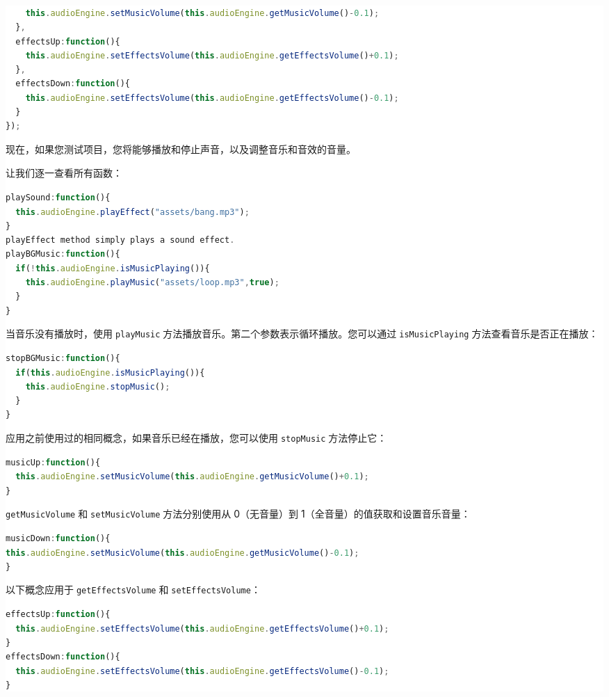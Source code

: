 ```js
    this.audioEngine.setMusicVolume(this.audioEngine.getMusicVolume()-0.1);
  },
  effectsUp:function(){
    this.audioEngine.setEffectsVolume(this.audioEngine.getEffectsVolume()+0.1);
  },
  effectsDown:function(){
    this.audioEngine.setEffectsVolume(this.audioEngine.getEffectsVolume()-0.1);
  }
});
```

现在，如果您测试项目，您将能够播放和停止声音，以及调整音乐和音效的音量。

让我们逐一查看所有函数：

```js
playSound:function(){
  this.audioEngine.playEffect("assets/bang.mp3");
}
playEffect method simply plays a sound effect.
playBGMusic:function(){
  if(!this.audioEngine.isMusicPlaying()){
    this.audioEngine.playMusic("assets/loop.mp3",true);
  }
}
```

当音乐没有播放时，使用 `playMusic` 方法播放音乐。第二个参数表示循环播放。您可以通过 `isMusicPlaying` 方法查看音乐是否正在播放：

```js
stopBGMusic:function(){
  if(this.audioEngine.isMusicPlaying()){
    this.audioEngine.stopMusic();
  }
}
```

应用之前使用过的相同概念，如果音乐已经在播放，您可以使用 `stopMusic` 方法停止它：

```js
musicUp:function(){
  this.audioEngine.setMusicVolume(this.audioEngine.getMusicVolume()+0.1);
}
```

`getMusicVolume` 和 `setMusicVolume` 方法分别使用从 0（无音量）到 1（全音量）的值获取和设置音乐音量：

```js
musicDown:function(){
this.audioEngine.setMusicVolume(this.audioEngine.getMusicVolume()-0.1);
}
```

以下概念应用于 `getEffectsVolume` 和 `setEffectsVolume`：

```js
effectsUp:function(){
  this.audioEngine.setEffectsVolume(this.audioEngine.getEffectsVolume()+0.1);
}
effectsDown:function(){
  this.audioEngine.setEffectsVolume(this.audioEngine.getEffectsVolume()-0.1);
}
```
